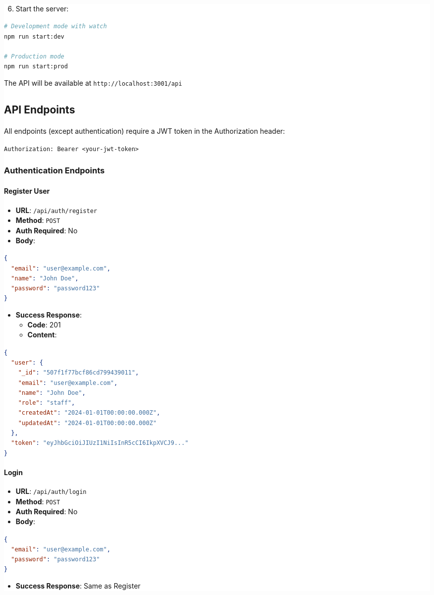6. Start the server:
```bash
# Development mode with watch
npm run start:dev

# Production mode
npm run start:prod
```

The API will be available at `http://localhost:3001/api`

## API Endpoints

All endpoints (except authentication) require a JWT token in the Authorization header:
```
Authorization: Bearer <your-jwt-token>
```

### Authentication Endpoints

#### Register User
- **URL**: `/api/auth/register`
- **Method**: `POST`
- **Auth Required**: No
- **Body**:
```json
{
  "email": "user@example.com",
  "name": "John Doe",
  "password": "password123"
}
```
- **Success Response**: 
  - **Code**: 201
  - **Content**:
```json
{
  "user": {
    "_id": "507f1f77bcf86cd799439011",
    "email": "user@example.com",
    "name": "John Doe",
    "role": "staff",
    "createdAt": "2024-01-01T00:00:00.000Z",
    "updatedAt": "2024-01-01T00:00:00.000Z"
  },
  "token": "eyJhbGciOiJIUzI1NiIsInR5cCI6IkpXVCJ9..."
}
```

#### Login
- **URL**: `/api/auth/login`
- **Method**: `POST`
- **Auth Required**: No
- **Body**:
```json
{
  "email": "user@example.com",
  "password": "password123"
}
```
- **Success Response**: Same as Register
